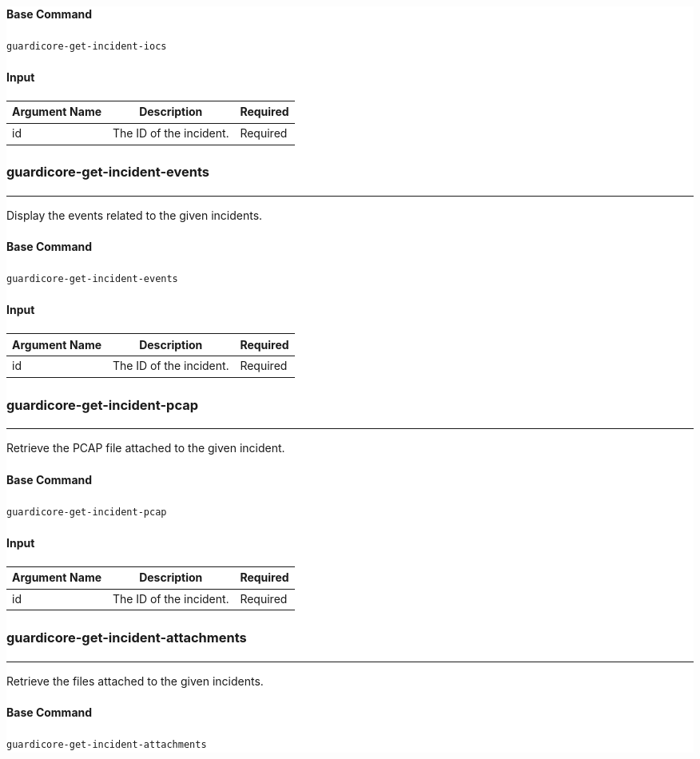 
#### Base Command

`guardicore-get-incident-iocs`

#### Input

| **Argument Name** | **Description** | **Required** |
| --- | --- | --- |
| id | The ID of the incident. | Required | 


### guardicore-get-incident-events

***
Display the events related to the given incidents.


#### Base Command

`guardicore-get-incident-events`

#### Input

| **Argument Name** | **Description** | **Required** |
| --- | --- | --- |
| id | The ID of the incident. | Required | 


### guardicore-get-incident-pcap

***
Retrieve the PCAP file attached to the given incident.


#### Base Command

`guardicore-get-incident-pcap`

#### Input

| **Argument Name** | **Description** | **Required** |
| --- | --- | --- |
| id | The ID of the incident. | Required | 


### guardicore-get-incident-attachments

***
Retrieve the files attached to the given incidents.


#### Base Command

`guardicore-get-incident-attachments`
